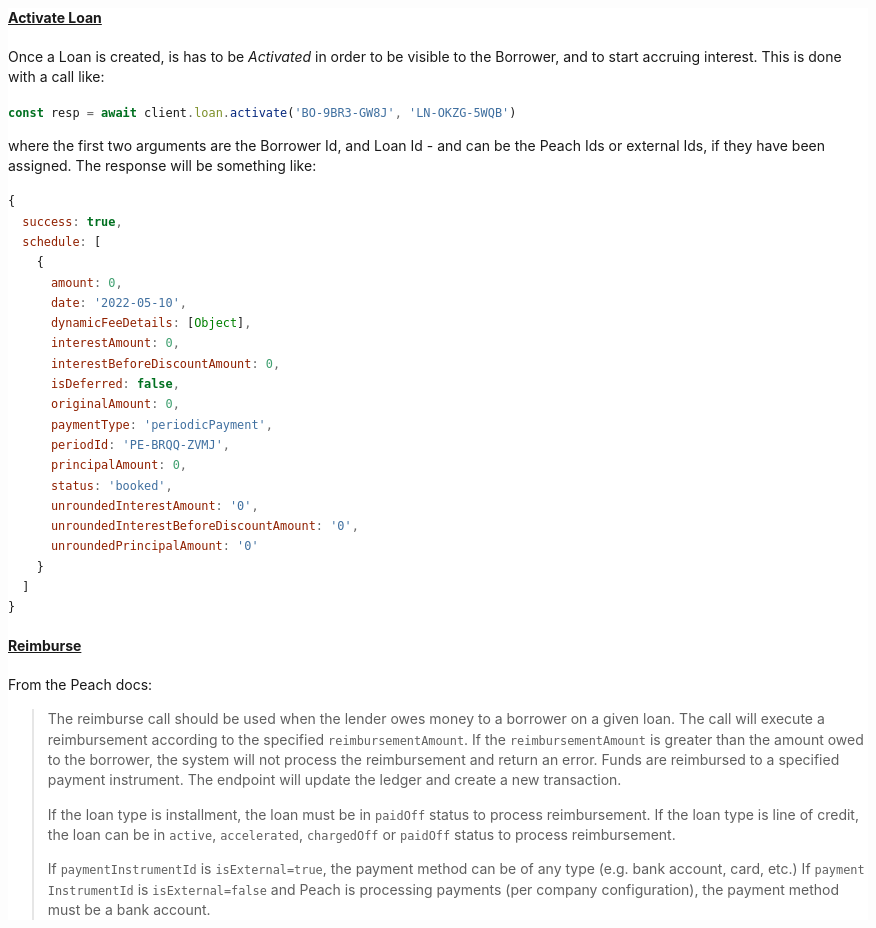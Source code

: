 #### [Activate Loan](https://sandboxdocs.peach.finance/#operation/peach.people.loans.handlers.loan_activate)

Once a Loan is created, is has to be _Activated_ in order to be visible
to the Borrower, and to start accruing interest. This is done with a call
like:

```typescript
const resp = await client.loan.activate('BO-9BR3-GW8J', 'LN-OKZG-5WQB')
```

where the first two arguments are the Borrower Id, and Loan Id - and can be
the Peach Ids or external Ids, if they have been assigned. The response will
be something like:

```javascript
{
  success: true,
  schedule: [
    {
      amount: 0,
      date: '2022-05-10',
      dynamicFeeDetails: [Object],
      interestAmount: 0,
      interestBeforeDiscountAmount: 0,
      isDeferred: false,
      originalAmount: 0,
      paymentType: 'periodicPayment',
      periodId: 'PE-BRQQ-ZVMJ',
      principalAmount: 0,
      status: 'booked',
      unroundedInterestAmount: '0',
      unroundedInterestBeforeDiscountAmount: '0',
      unroundedPrincipalAmount: '0'
    }
  ]
}
```

#### [Reimburse](https://sandboxdocs.peach.finance/#operation/peach.people.loans.handlers.loan_reimburse)

From the Peach docs:

> The reimburse call should be used when the lender owes money to a borrower
> on a given loan. The call will execute a reimbursement according to the
> specified `reimbursementAmount`. If the `reimbursementAmount` is greater
> than the amount owed to the borrower, the system will not process the
> reimbursement and return an error. Funds are reimbursed to a specified
> payment instrument. The endpoint will update the ledger and create a
> new transaction.
>
> If the loan type is installment, the loan must be in `paidOff` status to
> process reimbursement. If the loan type is line of credit, the loan can be
> in `active`, `accelerated`, `chargedOff` or `paidOff` status to process
> reimbursement.
>
> If `paymentInstrumentId` is `isExternal=true`, the payment method can be
> of any type (e.g. bank account, card, etc.) If `paymentInstrumentId` is
> `isExternal=false` and Peach is processing payments (per company
> configuration), the payment method must be a bank account.
